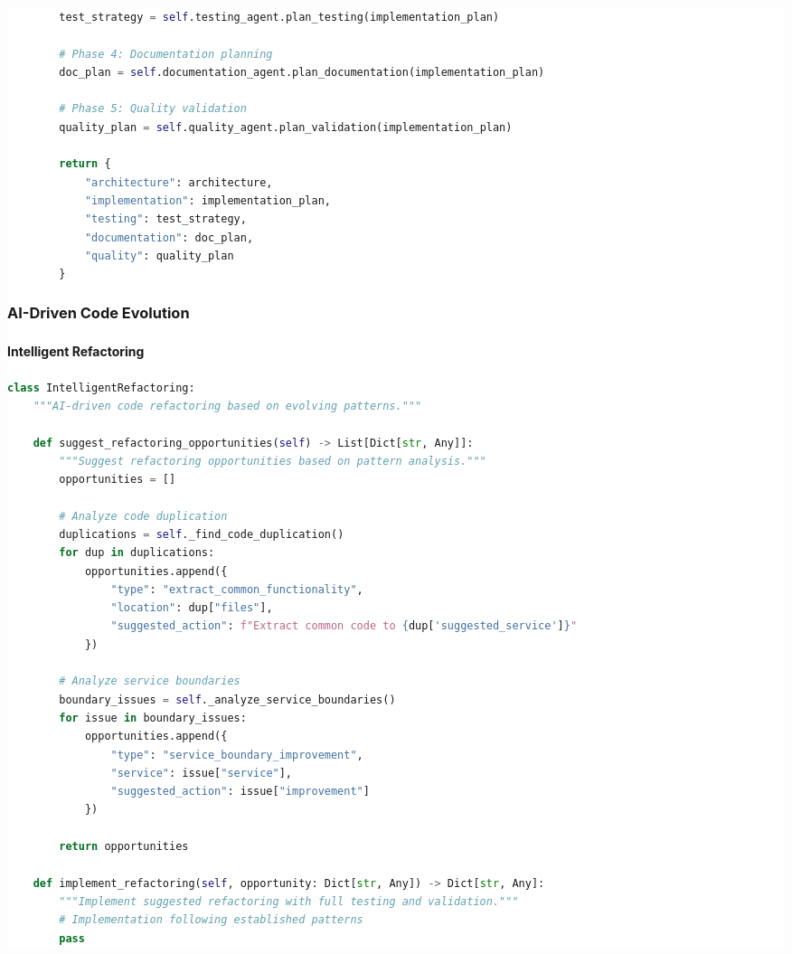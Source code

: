 ```python
        test_strategy = self.testing_agent.plan_testing(implementation_plan)
        
        # Phase 4: Documentation planning
        doc_plan = self.documentation_agent.plan_documentation(implementation_plan)
        
        # Phase 5: Quality validation
        quality_plan = self.quality_agent.plan_validation(implementation_plan)
        
        return {
            "architecture": architecture,
            "implementation": implementation_plan,
            "testing": test_strategy,
            "documentation": doc_plan,
            "quality": quality_plan
        }
```

### AI-Driven Code Evolution

#### Intelligent Refactoring
```python
class IntelligentRefactoring:
    """AI-driven code refactoring based on evolving patterns."""
    
    def suggest_refactoring_opportunities(self) -> List[Dict[str, Any]]:
        """Suggest refactoring opportunities based on pattern analysis."""
        opportunities = []
        
        # Analyze code duplication
        duplications = self._find_code_duplication()
        for dup in duplications:
            opportunities.append({
                "type": "extract_common_functionality",
                "location": dup["files"],
                "suggested_action": f"Extract common code to {dup['suggested_service']}"
            })
        
        # Analyze service boundaries
        boundary_issues = self._analyze_service_boundaries()
        for issue in boundary_issues:
            opportunities.append({
                "type": "service_boundary_improvement",
                "service": issue["service"],
                "suggested_action": issue["improvement"]
            })
        
        return opportunities
    
    def implement_refactoring(self, opportunity: Dict[str, Any]) -> Dict[str, Any]:
        """Implement suggested refactoring with full testing and validation."""
        # Implementation following established patterns
        pass
```
